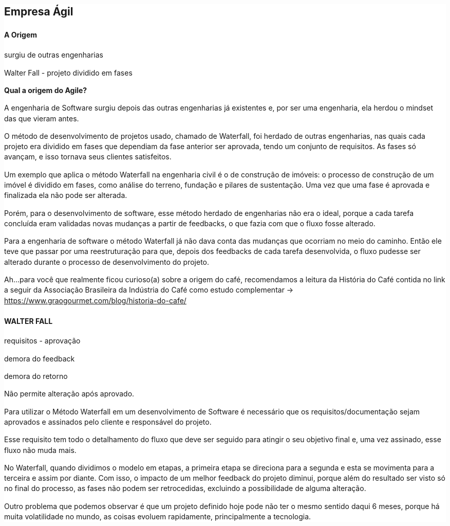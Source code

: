 ## Empresa Ágil



#### A Origem

surgiu de outras engenharias

Walter Fall - projeto dividido em fases 

**Qual a origem do Agile?**

A engenharia de Software surgiu depois das outras engenharias já existentes e, por ser uma engenharia, ela herdou o mindset das que vieram antes.

O método de desenvolvimento de projetos usado, chamado de Waterfall, foi herdado de outras engenharias, nas quais cada projeto era dividido em fases que dependiam da fase anterior ser aprovada, tendo um conjunto de requisitos. As fases só avançam, e isso tornava seus clientes satisfeitos.

Um exemplo que aplica o método Waterfall na engenharia civil é o de construção de imóveis: o processo de construção de um imóvel é dividido em fases, como análise do terreno, fundação e pilares de sustentação. Uma vez que uma fase é aprovada e finalizada ela não pode ser alterada.

Porém, para o desenvolvimento de software, esse método herdado de engenharias não era o ideal, porque a cada tarefa concluída eram validadas novas mudanças a partir de feedbacks, o que fazia com que o fluxo fosse alterado.

Para a engenharia de software o método Waterfall já não dava conta das mudanças que ocorriam no meio do caminho. Então ele teve que passar por uma reestruturação para que, depois dos feedbacks de cada tarefa desenvolvida, o fluxo pudesse ser alterado durante o processo de desenvolvimento do projeto.

Ah...para você que realmente ficou curioso(a) sobre a origem do café, recomendamos a leitura da História do Café contida no link a seguir da Associação Brasileira da Indústria do Café como estudo complementar -> https://www.graogourmet.com/blog/historia-do-cafe/



#### WALTER FALL

requisitos - aprovação

demora do feedback

demora do retorno

Não permite alteração após aprovado.

Para utilizar o Método Waterfall em um desenvolvimento de Software é necessário que os requisitos/documentação sejam aprovados e assinados pelo cliente e responsável do projeto.

Esse requisito tem todo o detalhamento do fluxo que deve ser seguido para atingir o seu objetivo final e, uma vez assinado, esse fluxo não muda mais.

No Waterfall, quando dividimos o modelo em etapas, a primeira etapa se direciona para a segunda e esta se movimenta para a terceira e assim por diante. Com isso, o impacto de um melhor feedback do projeto diminui, porque além do resultado ser visto só no final do processo, as fases não podem ser retrocedidas, excluindo a possibilidade de alguma alteração.

Outro problema que podemos observar é que um projeto definido hoje pode não ter o mesmo sentido daqui 6 meses, porque há muita volatilidade no mundo, as coisas evoluem rapidamente, principalmente a tecnologia.
